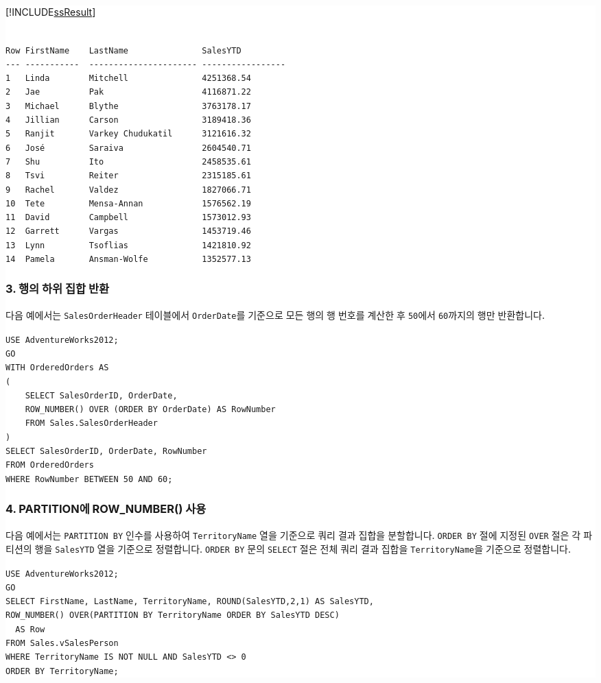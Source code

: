  [!INCLUDE[ssResult](../../includes/ssresult-md.md)]  
  
```  
  
Row FirstName    LastName               SalesYTD  
--- -----------  ---------------------- -----------------  
1   Linda        Mitchell               4251368.54  
2   Jae          Pak                    4116871.22  
3   Michael      Blythe                 3763178.17  
4   Jillian      Carson                 3189418.36  
5   Ranjit       Varkey Chudukatil      3121616.32  
6   José         Saraiva                2604540.71  
7   Shu          Ito                    2458535.61  
8   Tsvi         Reiter                 2315185.61  
9   Rachel       Valdez                 1827066.71  
10  Tete         Mensa-Annan            1576562.19  
11  David        Campbell               1573012.93  
12  Garrett      Vargas                 1453719.46  
13  Lynn         Tsoflias               1421810.92  
14  Pamela       Ansman-Wolfe           1352577.13  
```  
  
### <a name="c-returning-a-subset-of-rows"></a>3. 행의 하위 집합 반환  
 다음 예에서는 `SalesOrderHeader` 테이블에서 `OrderDate`를 기준으로 모든 행의 행 번호를 계산한 후 `50`에서 `60`까지의 행만 반환합니다.  
  
```t-sql  
USE AdventureWorks2012;  
GO  
WITH OrderedOrders AS  
(  
    SELECT SalesOrderID, OrderDate,  
    ROW_NUMBER() OVER (ORDER BY OrderDate) AS RowNumber  
    FROM Sales.SalesOrderHeader   
)   
SELECT SalesOrderID, OrderDate, RowNumber    
FROM OrderedOrders   
WHERE RowNumber BETWEEN 50 AND 60;  
```  
  
### <a name="d-using-rownumber-with-partition"></a>4. PARTITION에 ROW_NUMBER() 사용  
 다음 예에서는 `PARTITION BY` 인수를 사용하여 `TerritoryName` 열을 기준으로 쿼리 결과 집합을 분할합니다. `ORDER BY` 절에 지정된 `OVER` 절은 각 파티션의 행을 `SalesYTD` 열을 기준으로 정렬합니다. `ORDER BY` 문의 `SELECT` 절은 전체 쿼리 결과 집합을 `TerritoryName`을 기준으로 정렬합니다.  
  
```t-sql  
USE AdventureWorks2012;  
GO  
SELECT FirstName, LastName, TerritoryName, ROUND(SalesYTD,2,1) AS SalesYTD,  
ROW_NUMBER() OVER(PARTITION BY TerritoryName ORDER BY SalesYTD DESC) 
  AS Row  
FROM Sales.vSalesPerson  
WHERE TerritoryName IS NOT NULL AND SalesYTD <> 0  
ORDER BY TerritoryName;  
```  
  
